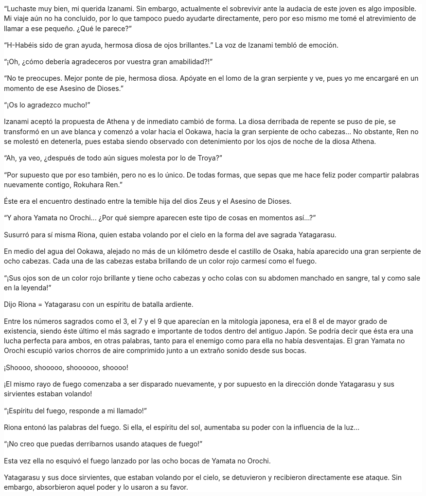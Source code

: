 “Luchaste muy bien, mi querida Izanami. Sin embargo, actualmente el sobrevivir ante la audacia de este joven es algo imposible. Mi viaje aún no ha concluido, por lo que tampoco puedo ayudarte directamente, pero por eso mismo me tomé el atrevimiento de llamar a ese pequeño. ¿Qué le parece?”

“H-Habéis sido de gran ayuda, hermosa diosa de ojos brillantes.” La voz de Izanami tembló de emoción.

“¡Oh, ¿cómo debería agradeceros por vuestra gran amabilidad?!”

“No te preocupes. Mejor ponte de pie, hermosa diosa. Apóyate en el lomo de la gran serpiente y ve, pues yo me encargaré en un momento de ese Asesino de Dioses.” 

“¡Os lo agradezco mucho!”

Izanami aceptó la propuesta de Athena y de inmediato cambió de forma. La diosa derribada de repente se puso de pie, se transformó en un ave blanca y comenzó a volar hacia el Ookawa, hacia la gran serpiente de ocho cabezas... No obstante, Ren no se molestó en detenerla, pues estaba siendo observado con detenimiento por los ojos de noche de la diosa Athena.

“Ah, ya veo, ¿después de todo aún sigues molesta por lo de Troya?”

“Por supuesto que por eso también, pero no es lo único. De todas formas, que sepas que me hace feliz poder compartir palabras nuevamente contigo, Rokuhara Ren.”

Éste era el encuentro destinado entre la temible hija del dios Zeus y el Asesino de Dioses.

“Y ahora Yamata no Orochi... ¿Por qué siempre aparecen este tipo de cosas en momentos así...?”

Susurró para sí misma Riona, quien estaba volando por el cielo en la forma del ave sagrada Yatagarasu.

En medio del agua del Ookawa, alejado no más de un kilómetro desde el castillo de Osaka, había aparecido una gran serpiente de ocho cabezas. Cada una de las cabezas estaba brillando de un color rojo carmesí como el fuego.

“¡Sus ojos son de un color rojo brillante y tiene ocho cabezas y ocho colas con su abdomen manchado en sangre, tal y como sale en la leyenda!”

Dijo Riona = Yatagarasu con un espíritu de batalla ardiente.

Entre los números sagrados como el 3, el 7 y el 9 que aparecían en la mitología japonesa, era el 8 el de mayor grado de existencia, siendo éste último el más sagrado e importante de todos dentro del antiguo Japón. Se podría decir que ésta era una lucha perfecta para ambos, en otras palabras, tanto para el enemigo como para ella no había desventajas. El gran Yamata no Orochi escupió varios chorros de aire comprimido junto a un extraño sonido desde sus bocas.

¡Shoooo, shooooo, shoooooo, shoooo!

¡El mismo rayo de fuego comenzaba a ser disparado nuevamente, y por supuesto en la dirección donde Yatagarasu y sus sirvientes estaban volando!

“¡Espíritu del fuego, responde a mi llamado!”

Riona entonó las palabras del fuego. Si ella, el espíritu del sol, aumentaba su poder con la influencia de la luz...

“¡No creo que puedas derribarnos usando ataques de fuego!”

Esta vez ella no esquivó el fuego lanzado por las ocho bocas de Yamata no Orochi.

Yatagarasu y sus doce sirvientes, que estaban volando por el cielo, se detuvieron y recibieron directamente ese ataque. Sin embargo, absorbieron aquel poder y lo usaron a su favor.
